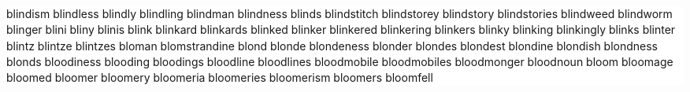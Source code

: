 blindism
blindless
blindly
blindling
blindman
blindness
blinds
blindstitch
blindstorey
blindstory
blindstories
blindweed
blindworm
blinger
blini
bliny
blinis
blink
blinkard
blinkards
blinked
blinker
blinkered
blinkering
blinkers
blinky
blinking
blinkingly
blinks
blinter
blintz
blintze
blintzes
bloman
blomstrandine
blond
blonde
blondeness
blonder
blondes
blondest
blondine
blondish
blondness
blonds
bloodiness
blooding
bloodings
bloodline
bloodlines
bloodmobile
bloodmobiles
bloodmonger
bloodnoun
bloom
bloomage
bloomed
bloomer
bloomery
bloomeria
bloomeries
bloomerism
bloomers
bloomfell